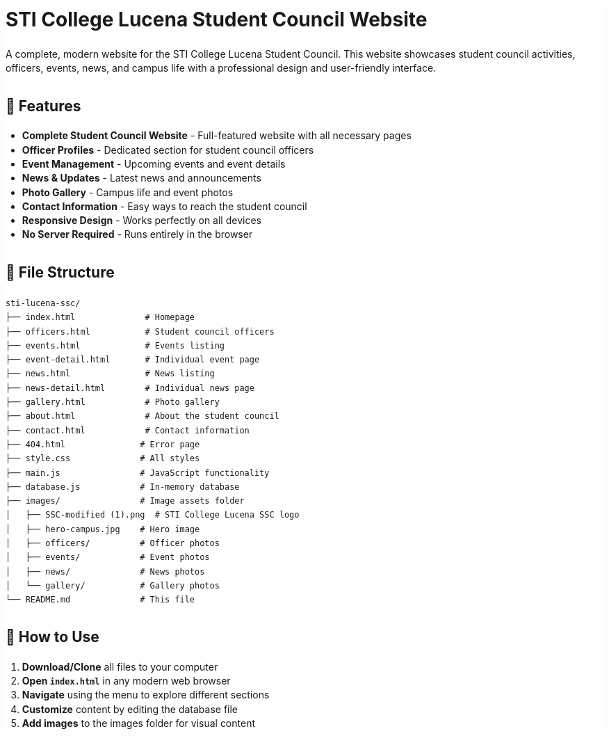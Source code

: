 # STI College Lucena Student Council Website

A complete, modern website for the STI College Lucena Student Council. This website showcases student council activities, officers, events, news, and campus life with a professional design and user-friendly interface.

## 🎯 Features

- **Complete Student Council Website** - Full-featured website with all necessary pages
- **Officer Profiles** - Dedicated section for student council officers
- **Event Management** - Upcoming events and event details
- **News & Updates** - Latest news and announcements
- **Photo Gallery** - Campus life and event photos
- **Contact Information** - Easy ways to reach the student council
- **Responsive Design** - Works perfectly on all devices
- **No Server Required** - Runs entirely in the browser

## 📁 File Structure

```
sti-lucena-ssc/
├── index.html              # Homepage
├── officers.html           # Student council officers
├── events.html             # Events listing
├── event-detail.html       # Individual event page
├── news.html               # News listing
├── news-detail.html        # Individual news page
├── gallery.html            # Photo gallery
├── about.html              # About the student council
├── contact.html            # Contact information
├── 404.html               # Error page
├── style.css              # All styles
├── main.js                # JavaScript functionality
├── database.js            # In-memory database
├── images/                # Image assets folder
│   ├── SSC-modified (1).png  # STI College Lucena SSC logo
│   ├── hero-campus.jpg    # Hero image
│   ├── officers/          # Officer photos
│   ├── events/            # Event photos
│   ├── news/              # News photos
│   └── gallery/           # Gallery photos
└── README.md              # This file
```

## 🚀 How to Use

1. **Download/Clone** all files to your computer
2. **Open `index.html`** in any modern web browser
3. **Navigate** using the menu to explore different sections
4. **Customize** content by editing the database file
5. **Add images** to the images folder for visual content
